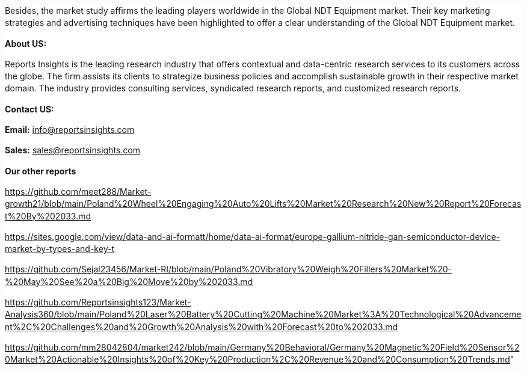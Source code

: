 Besides, the market study affirms the leading players worldwide in the Global NDT Equipment market. Their key marketing strategies and advertising techniques have been highlighted to offer a clear understanding of the Global NDT Equipment market.

<strong><strong>About US</strong>:</strong>

Reports Insights is the leading research industry that offers contextual and data-centric research services to its customers across the globe. The firm assists its clients to strategize business policies and accomplish sustainable growth in their respective market domain. The industry provides consulting services, syndicated research reports, and customized research reports.

<strong>Contact US:</strong>

<p class=><b>Email:</b> <a href=mailto:info@reportsinsights.com>info@reportsinsights.com</a></p>
<p class=><b>Sales:</b> <a href=mailto:sales@reportsinsights.com>sales@reportsinsights.com</a></p>

<strong>Our other reports</strong>

<a href=https://github.com/meet288/Market-growth21/blob/main/Poland%20Wheel%20Engaging%20Auto%20Lifts%20Market%20Research%20New%20Report%20Forecast%20By%202033.md>https://github.com/meet288/Market-growth21/blob/main/Poland%20Wheel%20Engaging%20Auto%20Lifts%20Market%20Research%20New%20Report%20Forecast%20By%202033.md</a>

<a href=https://sites.google.com/view/data-and-ai-formatt/home/data-ai-format/europe-gallium-nitride-gan-semiconductor-device-market-by-types-and-key-t>https://sites.google.com/view/data-and-ai-formatt/home/data-ai-format/europe-gallium-nitride-gan-semiconductor-device-market-by-types-and-key-t</a>

<a href=https://github.com/Sejal23456/Market-RI/blob/main/Poland%20Vibratory%20Weigh%20Fillers%20Market%20-%20May%20See%20a%20Big%20Move%20by%202033.md>https://github.com/Sejal23456/Market-RI/blob/main/Poland%20Vibratory%20Weigh%20Fillers%20Market%20-%20May%20See%20a%20Big%20Move%20by%202033.md</a>

<a href=https://github.com/Reportsinsights123/Market-Analysis360/blob/main/Poland%20Laser%20Battery%20Cutting%20Machine%20Market%3A%20Technological%20Advancement%2C%20Challenges%20and%20Growth%20Analysis%20with%20Forecast%20to%202033.md>https://github.com/Reportsinsights123/Market-Analysis360/blob/main/Poland%20Laser%20Battery%20Cutting%20Machine%20Market%3A%20Technological%20Advancement%2C%20Challenges%20and%20Growth%20Analysis%20with%20Forecast%20to%202033.md</a>

<a href=https://github.com/mm28042804/market242/blob/main/Germany%20Behavioral/Germany%20Magnetic%20Field%20Sensor%20Market%20Actionable%20Insights%20of%20Key%20Production%2C%20Revenue%20and%20Consumption%20Trends.md>https://github.com/mm28042804/market242/blob/main/Germany%20Behavioral/Germany%20Magnetic%20Field%20Sensor%20Market%20Actionable%20Insights%20of%20Key%20Production%2C%20Revenue%20and%20Consumption%20Trends.md</a>"
